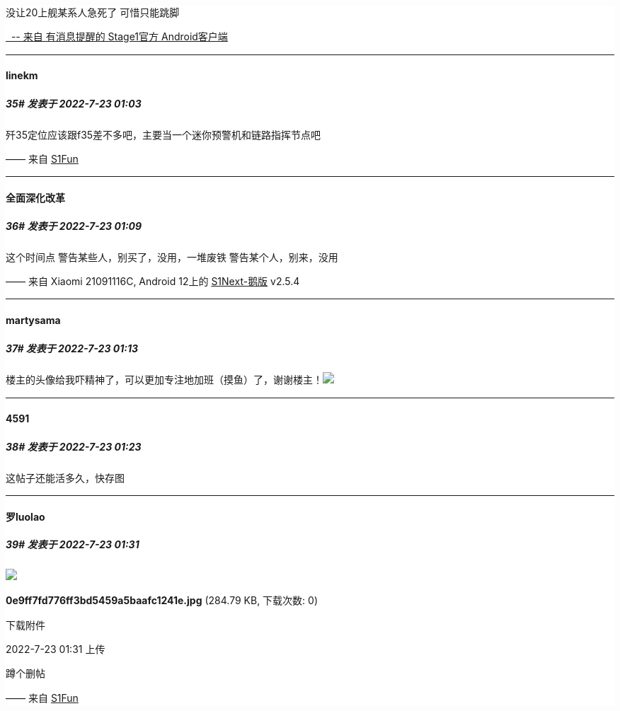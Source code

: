 没让20上舰某系人急死了
可惜只能跳脚

[  -- 来自 有消息提醒的 Stage1官方 Android客户端](https://www.coolapk.com/apk/140634)

*****

####  linekm  
##### 35#       发表于 2022-7-23 01:03

歼35定位应该跟f35差不多吧，主要当一个迷你预警机和链路指挥节点吧

—— 来自 [S1Fun](https://s1fun.koalcat.com)

*****

####  全面深化改革  
##### 36#       发表于 2022-7-23 01:09

这个时间点
警告某些人，别买了，没用，一堆废铁
警告某个人，别来，没用

—— 来自 Xiaomi 21091116C, Android 12上的 [S1Next-鹅版](https://github.com/ykrank/S1-Next/releases) v2.5.4

*****

####  martysama  
##### 37#       发表于 2022-7-23 01:13

楼主的头像给我吓精神了，可以更加专注地加班（摸鱼）了，谢谢楼主！<img src="https://static.saraba1st.com/image/smiley/face2017/002.png" referrerpolicy="no-referrer">

*****

####  4591  
##### 38#       发表于 2022-7-23 01:23

这帖子还能活多久，快存图

*****

####  罗luolao  
##### 39#       发表于 2022-7-23 01:31

<img src="https://img.saraba1st.com/forum/202207/23/013107tx7hnsusvnjold5j.jpg" referrerpolicy="no-referrer">

<strong>0e9ff7fd776ff3bd5459a5baafc1241e.jpg</strong> (284.79 KB, 下载次数: 0)

下载附件

2022-7-23 01:31 上传

蹲个删帖

—— 来自 [S1Fun](https://s1fun.koalcat.com)
